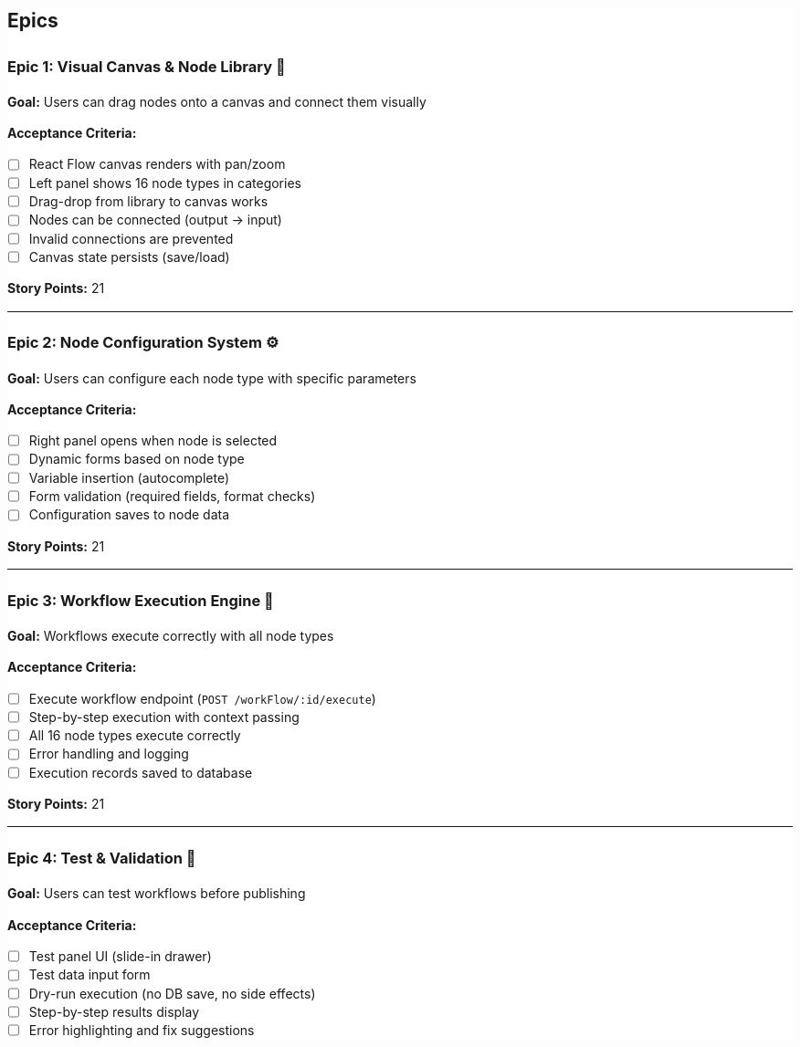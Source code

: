 ## Epics

### Epic 1: Visual Canvas & Node Library 🎨
**Goal:** Users can drag nodes onto a canvas and connect them visually

**Acceptance Criteria:**
- [ ] React Flow canvas renders with pan/zoom
- [ ] Left panel shows 16 node types in categories
- [ ] Drag-drop from library to canvas works
- [ ] Nodes can be connected (output → input)
- [ ] Invalid connections are prevented
- [ ] Canvas state persists (save/load)

**Story Points:** 21

---

### Epic 2: Node Configuration System ⚙️
**Goal:** Users can configure each node type with specific parameters

**Acceptance Criteria:**
- [ ] Right panel opens when node is selected
- [ ] Dynamic forms based on node type
- [ ] Variable insertion (autocomplete)
- [ ] Form validation (required fields, format checks)
- [ ] Configuration saves to node data

**Story Points:** 21

---

### Epic 3: Workflow Execution Engine 🚀
**Goal:** Workflows execute correctly with all node types

**Acceptance Criteria:**
- [ ] Execute workflow endpoint (`POST /workFlow/:id/execute`)
- [ ] Step-by-step execution with context passing
- [ ] All 16 node types execute correctly
- [ ] Error handling and logging
- [ ] Execution records saved to database

**Story Points:** 21

---

### Epic 4: Test & Validation 🧪
**Goal:** Users can test workflows before publishing

**Acceptance Criteria:**
- [ ] Test panel UI (slide-in drawer)
- [ ] Test data input form
- [ ] Dry-run execution (no DB save, no side effects)
- [ ] Step-by-step results display
- [ ] Error highlighting and fix suggestions
